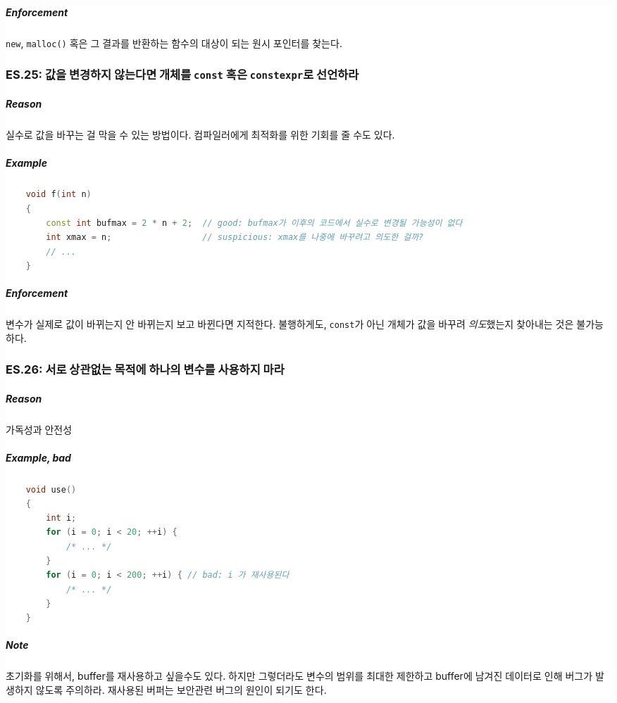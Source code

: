 ##### Enforcement

`new`, `malloc()` 혹은 그 결과를 반환하는 함수의 대상이 되는 원시 포인터를 찾는다.

### <a name="Res-const"></a>ES.25: 값을 변경하지 않는다면 개체를 `const` 혹은 `constexpr`로 선언하라

##### Reason

실수로 값을 바꾸는 걸 막을 수 있는 방법이다.
컴파일러에게 최적화를 위한 기회를 줄 수도 있다.

##### Example

```c++
    void f(int n)
    {
        const int bufmax = 2 * n + 2;  // good: bufmax가 이후의 코드에서 실수로 변경될 가능성이 없다
        int xmax = n;                  // suspicious: xmax를 나중에 바꾸려고 의도한 걸까?
        // ...
    }
```

##### Enforcement

변수가 실제로 값이 바뀌는지 안 바뀌는지 보고 바뀐다면 지적한다.
불행하게도, `const`가 아닌 개체가 값을 바꾸려 *의도*했는지 찾아내는 것은 불가능하다.

### <a name="Res-recycle"></a>ES.26: 서로 상관없는 목적에 하나의 변수를 사용하지 마라

##### Reason

가독성과 안전성

##### Example, bad

```c++
    void use()
    {
        int i;
        for (i = 0; i < 20; ++i) {
            /* ... */
        }
        for (i = 0; i < 200; ++i) { // bad: i 가 재사용된다
            /* ... */
        }
    }
```

##### Note

초기화를 위해서, buffer를 재사용하고 싶을수도 있다.
하지만 그렇더라도 변수의 범위를 최대한 제한하고 buffer에 남겨진 데이터로 인해 버그가 발생하지 않도록 주의하라.
재사용된 버퍼는 보안관련 버그의 원인이 되기도 한다.
